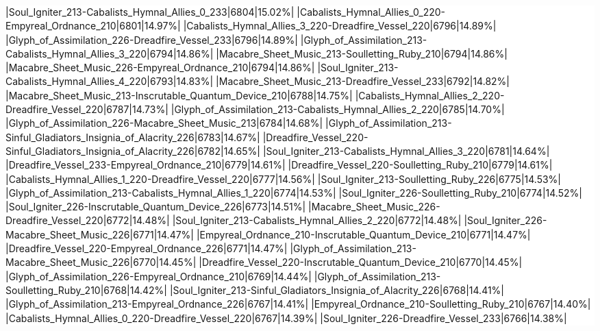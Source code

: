 |Soul_Igniter_213-Cabalists_Hymnal_Allies_0_233|6804|15.02%|
|Cabalists_Hymnal_Allies_0_220-Empyreal_Ordnance_210|6801|14.97%|
|Cabalists_Hymnal_Allies_3_220-Dreadfire_Vessel_220|6796|14.89%|
|Glyph_of_Assimilation_226-Dreadfire_Vessel_233|6796|14.89%|
|Glyph_of_Assimilation_213-Cabalists_Hymnal_Allies_3_220|6794|14.86%|
|Macabre_Sheet_Music_213-Soulletting_Ruby_210|6794|14.86%|
|Macabre_Sheet_Music_226-Empyreal_Ordnance_210|6794|14.86%|
|Soul_Igniter_213-Cabalists_Hymnal_Allies_4_220|6793|14.83%|
|Macabre_Sheet_Music_213-Dreadfire_Vessel_233|6792|14.82%|
|Macabre_Sheet_Music_213-Inscrutable_Quantum_Device_210|6788|14.75%|
|Cabalists_Hymnal_Allies_2_220-Dreadfire_Vessel_220|6787|14.73%|
|Glyph_of_Assimilation_213-Cabalists_Hymnal_Allies_2_220|6785|14.70%|
|Glyph_of_Assimilation_226-Macabre_Sheet_Music_213|6784|14.68%|
|Glyph_of_Assimilation_213-Sinful_Gladiators_Insignia_of_Alacrity_226|6783|14.67%|
|Dreadfire_Vessel_220-Sinful_Gladiators_Insignia_of_Alacrity_226|6782|14.65%|
|Soul_Igniter_213-Cabalists_Hymnal_Allies_3_220|6781|14.64%|
|Dreadfire_Vessel_233-Empyreal_Ordnance_210|6779|14.61%|
|Dreadfire_Vessel_220-Soulletting_Ruby_210|6779|14.61%|
|Cabalists_Hymnal_Allies_1_220-Dreadfire_Vessel_220|6777|14.56%|
|Soul_Igniter_213-Soulletting_Ruby_226|6775|14.53%|
|Glyph_of_Assimilation_213-Cabalists_Hymnal_Allies_1_220|6774|14.53%|
|Soul_Igniter_226-Soulletting_Ruby_210|6774|14.52%|
|Soul_Igniter_226-Inscrutable_Quantum_Device_226|6773|14.51%|
|Macabre_Sheet_Music_226-Dreadfire_Vessel_220|6772|14.48%|
|Soul_Igniter_213-Cabalists_Hymnal_Allies_2_220|6772|14.48%|
|Soul_Igniter_226-Macabre_Sheet_Music_226|6771|14.47%|
|Empyreal_Ordnance_210-Inscrutable_Quantum_Device_210|6771|14.47%|
|Dreadfire_Vessel_220-Empyreal_Ordnance_226|6771|14.47%|
|Glyph_of_Assimilation_213-Macabre_Sheet_Music_226|6770|14.45%|
|Dreadfire_Vessel_220-Inscrutable_Quantum_Device_210|6770|14.45%|
|Glyph_of_Assimilation_226-Empyreal_Ordnance_210|6769|14.44%|
|Glyph_of_Assimilation_213-Soulletting_Ruby_210|6768|14.42%|
|Soul_Igniter_213-Sinful_Gladiators_Insignia_of_Alacrity_226|6768|14.41%|
|Glyph_of_Assimilation_213-Empyreal_Ordnance_226|6767|14.41%|
|Empyreal_Ordnance_210-Soulletting_Ruby_210|6767|14.40%|
|Cabalists_Hymnal_Allies_0_220-Dreadfire_Vessel_220|6767|14.39%|
|Soul_Igniter_226-Dreadfire_Vessel_233|6766|14.38%|